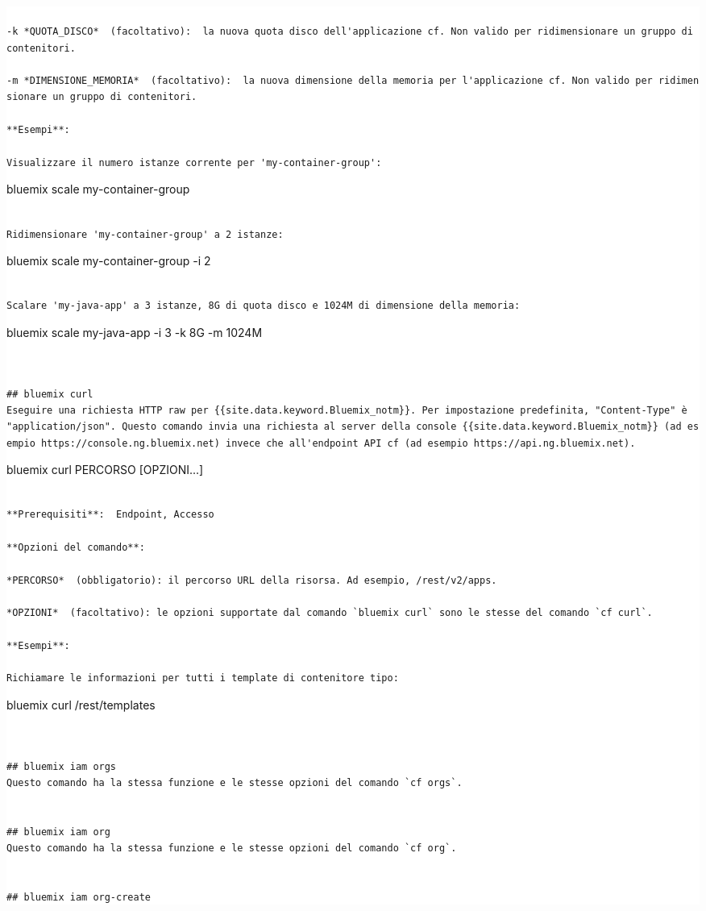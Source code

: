 ```

-k *QUOTA_DISCO*  (facoltativo):  la nuova quota disco dell'applicazione cf. Non valido per ridimensionare un gruppo di contenitori.

-m *DIMENSIONE_MEMORIA*  (facoltativo):  la nuova dimensione della memoria per l'applicazione cf. Non valido per ridimensionare un gruppo di contenitori.

**Esempi**:

Visualizzare il numero istanze corrente per 'my-container-group':

```
bluemix scale my-container-group
```

Ridimensionare 'my-container-group' a 2 istanze:

```
bluemix scale my-container-group -i 2
```

Scalare 'my-java-app' a 3 istanze, 8G di quota disco e 1024M di dimensione della memoria:

```
bluemix scale my-java-app -i 3 -k 8G -m 1024M
```


## bluemix curl
Eseguire una richiesta HTTP raw per {{site.data.keyword.Bluemix_notm}}. Per impostazione predefinita, "Content-Type" è "application/json". Questo comando invia una richiesta al server della console {{site.data.keyword.Bluemix_notm}} (ad esempio https://console.ng.bluemix.net) invece che all'endpoint API cf (ad esempio https://api.ng.bluemix.net).

```
bluemix curl PERCORSO [OPZIONI...]
```

**Prerequisiti**:  Endpoint, Accesso

**Opzioni del comando**:

*PERCORSO*  (obbligatorio): il percorso URL della risorsa. Ad esempio, /rest/v2/apps.

*OPZIONI*  (facoltativo): le opzioni supportate dal comando `bluemix curl` sono le stesse del comando `cf curl`.

**Esempi**:

Richiamare le informazioni per tutti i template di contenitore tipo:

```
bluemix curl /rest/templates
```


## bluemix iam orgs
Questo comando ha la stessa funzione e le stesse opzioni del comando `cf orgs`.


## bluemix iam org
Questo comando ha la stessa funzione e le stesse opzioni del comando `cf org`.


## bluemix iam org-create
```
